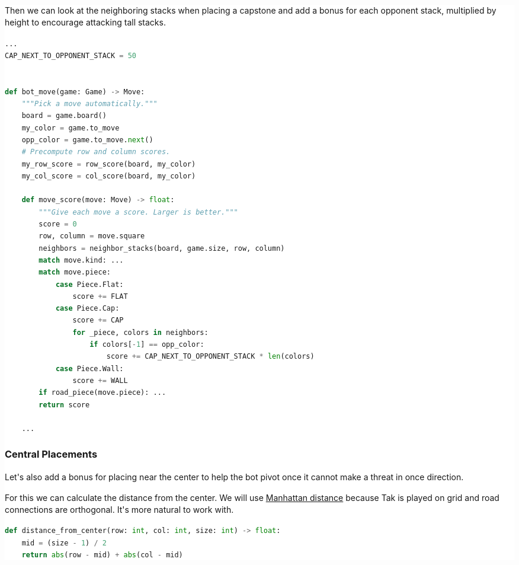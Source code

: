 Then we can look at the neighboring stacks when placing a capstone and add a bonus for each opponent stack,
multiplied by height to encourage attacking tall stacks.

```py
...
CAP_NEXT_TO_OPPONENT_STACK = 50


def bot_move(game: Game) -> Move:
    """Pick a move automatically."""
    board = game.board()
    my_color = game.to_move
    opp_color = game.to_move.next()
    # Precompute row and column scores.
    my_row_score = row_score(board, my_color)
    my_col_score = col_score(board, my_color)

    def move_score(move: Move) -> float:
        """Give each move a score. Larger is better."""
        score = 0
        row, column = move.square
        neighbors = neighbor_stacks(board, game.size, row, column)
        match move.kind: ...
        match move.piece:
            case Piece.Flat:
                score += FLAT
            case Piece.Cap:
                score += CAP
                for _piece, colors in neighbors:
                    if colors[-1] == opp_color:
                        score += CAP_NEXT_TO_OPPONENT_STACK * len(colors)
            case Piece.Wall:
                score += WALL
        if road_piece(move.piece): ...
        return score

    ...
```

### Central Placements

Let's also add a bonus for placing near the center to help the bot pivot once it cannot make a threat in once direction.

For this we can calculate the distance from the center. We will use [Manhattan distance] because Tak is played on grid
and road connections are orthogonal. It's more natural to work with.

```py
def distance_from_center(row: int, col: int, size: int) -> float:
    mid = (size - 1) / 2
    return abs(row - mid) + abs(col - mid)
```


[Alpha-Beta pruning]: https://en.wikipedia.org/wiki/Alpha%E2%80%93beta_pruning
[FCD]: https://youtu.be/SHk5EBJpWOg
[generator expressions]: https://docs.python.org/3.13/tutorial/classes.html#generator-expressions
[graphs]: https://en.wikipedia.org/wiki/Graph
[heuristic]: https://en.wikipedia.org/wiki/Heuristic_(computer_science)
[list comprehensions]: https://docs.python.org/3.13/tutorial/datastructures.html#list-comprehensions
[magic numbers]: https://en.wikipedia.org/wiki/Magic_number_(programming)
[Manhattan distance]: https://en.wikipedia.org/wiki/Taxicab_geometry
[Minimax]: https://en.wikipedia.org/wiki/Minimax
[move ordering]: https://www.chessprogramming.org/Move_Ordering
[move ordering]: https://www.chessprogramming.org/Move_Ordering
[Negamax]: https://en.wikipedia.org/wiki/Negamax
[plies]: https://en.wikipedia.org/wiki/Ply_(game_theory)
[tree]: https://en.wikipedia.org/wiki/Tree_(abstract_data_type)